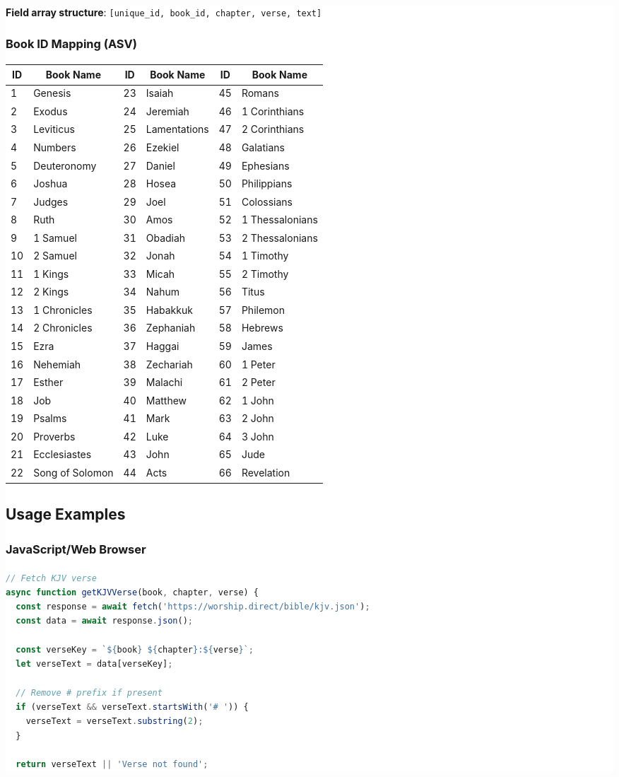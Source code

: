 **Field array structure**: `[unique_id, book_id, chapter, verse, text]`

### Book ID Mapping (ASV)

| ID | Book Name | ID | Book Name | ID | Book Name |
|----|-----------|----|-----------|----|-----------|
| 1 | Genesis | 23 | Isaiah | 45 | Romans |
| 2 | Exodus | 24 | Jeremiah | 46 | 1 Corinthians |
| 3 | Leviticus | 25 | Lamentations | 47 | 2 Corinthians |
| 4 | Numbers | 26 | Ezekiel | 48 | Galatians |
| 5 | Deuteronomy | 27 | Daniel | 49 | Ephesians |
| 6 | Joshua | 28 | Hosea | 50 | Philippians |
| 7 | Judges | 29 | Joel | 51 | Colossians |
| 8 | Ruth | 30 | Amos | 52 | 1 Thessalonians |
| 9 | 1 Samuel | 31 | Obadiah | 53 | 2 Thessalonians |
| 10 | 2 Samuel | 32 | Jonah | 54 | 1 Timothy |
| 11 | 1 Kings | 33 | Micah | 55 | 2 Timothy |
| 12 | 2 Kings | 34 | Nahum | 56 | Titus |
| 13 | 1 Chronicles | 35 | Habakkuk | 57 | Philemon |
| 14 | 2 Chronicles | 36 | Zephaniah | 58 | Hebrews |
| 15 | Ezra | 37 | Haggai | 59 | James |
| 16 | Nehemiah | 38 | Zechariah | 60 | 1 Peter |
| 17 | Esther | 39 | Malachi | 61 | 2 Peter |
| 18 | Job | 40 | Matthew | 62 | 1 John |
| 19 | Psalms | 41 | Mark | 63 | 2 John |
| 20 | Proverbs | 42 | Luke | 64 | 3 John |
| 21 | Ecclesiastes | 43 | John | 65 | Jude |
| 22 | Song of Solomon | 44 | Acts | 66 | Revelation |

## Usage Examples

### JavaScript/Web Browser

```javascript
// Fetch KJV verse
async function getKJVVerse(book, chapter, verse) {
  const response = await fetch('https://worship.direct/bible/kjv.json');
  const data = await response.json();
  
  const verseKey = `${book} ${chapter}:${verse}`;
  let verseText = data[verseKey];
  
  // Remove # prefix if present
  if (verseText && verseText.startsWith('# ')) {
    verseText = verseText.substring(2);
  }
  
  return verseText || 'Verse not found';
```